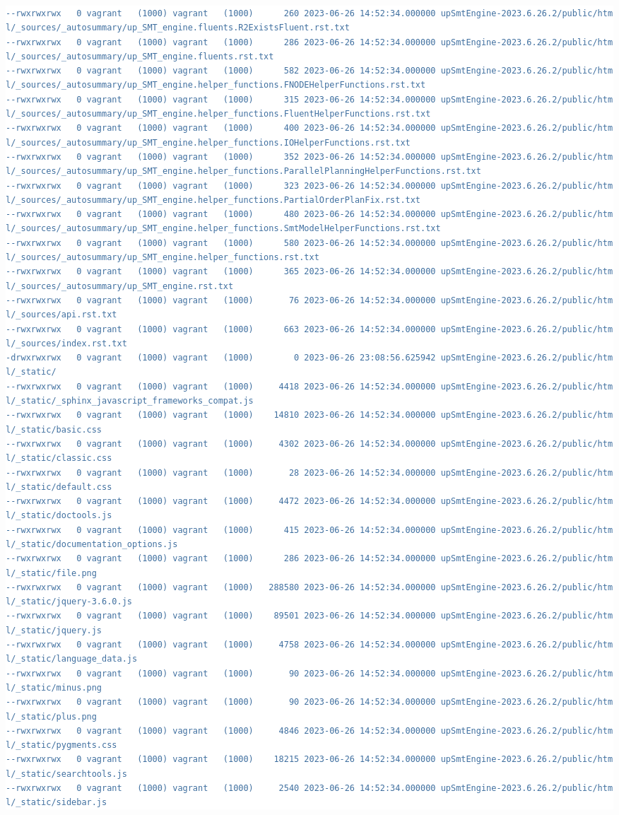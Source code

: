 ```diff
--rwxrwxrwx   0 vagrant   (1000) vagrant   (1000)      260 2023-06-26 14:52:34.000000 upSmtEngine-2023.6.26.2/public/html/_sources/_autosummary/up_SMT_engine.fluents.R2ExistsFluent.rst.txt
--rwxrwxrwx   0 vagrant   (1000) vagrant   (1000)      286 2023-06-26 14:52:34.000000 upSmtEngine-2023.6.26.2/public/html/_sources/_autosummary/up_SMT_engine.fluents.rst.txt
--rwxrwxrwx   0 vagrant   (1000) vagrant   (1000)      582 2023-06-26 14:52:34.000000 upSmtEngine-2023.6.26.2/public/html/_sources/_autosummary/up_SMT_engine.helper_functions.FNODEHelperFunctions.rst.txt
--rwxrwxrwx   0 vagrant   (1000) vagrant   (1000)      315 2023-06-26 14:52:34.000000 upSmtEngine-2023.6.26.2/public/html/_sources/_autosummary/up_SMT_engine.helper_functions.FluentHelperFunctions.rst.txt
--rwxrwxrwx   0 vagrant   (1000) vagrant   (1000)      400 2023-06-26 14:52:34.000000 upSmtEngine-2023.6.26.2/public/html/_sources/_autosummary/up_SMT_engine.helper_functions.IOHelperFunctions.rst.txt
--rwxrwxrwx   0 vagrant   (1000) vagrant   (1000)      352 2023-06-26 14:52:34.000000 upSmtEngine-2023.6.26.2/public/html/_sources/_autosummary/up_SMT_engine.helper_functions.ParallelPlanningHelperFunctions.rst.txt
--rwxrwxrwx   0 vagrant   (1000) vagrant   (1000)      323 2023-06-26 14:52:34.000000 upSmtEngine-2023.6.26.2/public/html/_sources/_autosummary/up_SMT_engine.helper_functions.PartialOrderPlanFix.rst.txt
--rwxrwxrwx   0 vagrant   (1000) vagrant   (1000)      480 2023-06-26 14:52:34.000000 upSmtEngine-2023.6.26.2/public/html/_sources/_autosummary/up_SMT_engine.helper_functions.SmtModelHelperFunctions.rst.txt
--rwxrwxrwx   0 vagrant   (1000) vagrant   (1000)      580 2023-06-26 14:52:34.000000 upSmtEngine-2023.6.26.2/public/html/_sources/_autosummary/up_SMT_engine.helper_functions.rst.txt
--rwxrwxrwx   0 vagrant   (1000) vagrant   (1000)      365 2023-06-26 14:52:34.000000 upSmtEngine-2023.6.26.2/public/html/_sources/_autosummary/up_SMT_engine.rst.txt
--rwxrwxrwx   0 vagrant   (1000) vagrant   (1000)       76 2023-06-26 14:52:34.000000 upSmtEngine-2023.6.26.2/public/html/_sources/api.rst.txt
--rwxrwxrwx   0 vagrant   (1000) vagrant   (1000)      663 2023-06-26 14:52:34.000000 upSmtEngine-2023.6.26.2/public/html/_sources/index.rst.txt
-drwxrwxrwx   0 vagrant   (1000) vagrant   (1000)        0 2023-06-26 23:08:56.625942 upSmtEngine-2023.6.26.2/public/html/_static/
--rwxrwxrwx   0 vagrant   (1000) vagrant   (1000)     4418 2023-06-26 14:52:34.000000 upSmtEngine-2023.6.26.2/public/html/_static/_sphinx_javascript_frameworks_compat.js
--rwxrwxrwx   0 vagrant   (1000) vagrant   (1000)    14810 2023-06-26 14:52:34.000000 upSmtEngine-2023.6.26.2/public/html/_static/basic.css
--rwxrwxrwx   0 vagrant   (1000) vagrant   (1000)     4302 2023-06-26 14:52:34.000000 upSmtEngine-2023.6.26.2/public/html/_static/classic.css
--rwxrwxrwx   0 vagrant   (1000) vagrant   (1000)       28 2023-06-26 14:52:34.000000 upSmtEngine-2023.6.26.2/public/html/_static/default.css
--rwxrwxrwx   0 vagrant   (1000) vagrant   (1000)     4472 2023-06-26 14:52:34.000000 upSmtEngine-2023.6.26.2/public/html/_static/doctools.js
--rwxrwxrwx   0 vagrant   (1000) vagrant   (1000)      415 2023-06-26 14:52:34.000000 upSmtEngine-2023.6.26.2/public/html/_static/documentation_options.js
--rwxrwxrwx   0 vagrant   (1000) vagrant   (1000)      286 2023-06-26 14:52:34.000000 upSmtEngine-2023.6.26.2/public/html/_static/file.png
--rwxrwxrwx   0 vagrant   (1000) vagrant   (1000)   288580 2023-06-26 14:52:34.000000 upSmtEngine-2023.6.26.2/public/html/_static/jquery-3.6.0.js
--rwxrwxrwx   0 vagrant   (1000) vagrant   (1000)    89501 2023-06-26 14:52:34.000000 upSmtEngine-2023.6.26.2/public/html/_static/jquery.js
--rwxrwxrwx   0 vagrant   (1000) vagrant   (1000)     4758 2023-06-26 14:52:34.000000 upSmtEngine-2023.6.26.2/public/html/_static/language_data.js
--rwxrwxrwx   0 vagrant   (1000) vagrant   (1000)       90 2023-06-26 14:52:34.000000 upSmtEngine-2023.6.26.2/public/html/_static/minus.png
--rwxrwxrwx   0 vagrant   (1000) vagrant   (1000)       90 2023-06-26 14:52:34.000000 upSmtEngine-2023.6.26.2/public/html/_static/plus.png
--rwxrwxrwx   0 vagrant   (1000) vagrant   (1000)     4846 2023-06-26 14:52:34.000000 upSmtEngine-2023.6.26.2/public/html/_static/pygments.css
--rwxrwxrwx   0 vagrant   (1000) vagrant   (1000)    18215 2023-06-26 14:52:34.000000 upSmtEngine-2023.6.26.2/public/html/_static/searchtools.js
--rwxrwxrwx   0 vagrant   (1000) vagrant   (1000)     2540 2023-06-26 14:52:34.000000 upSmtEngine-2023.6.26.2/public/html/_static/sidebar.js
```